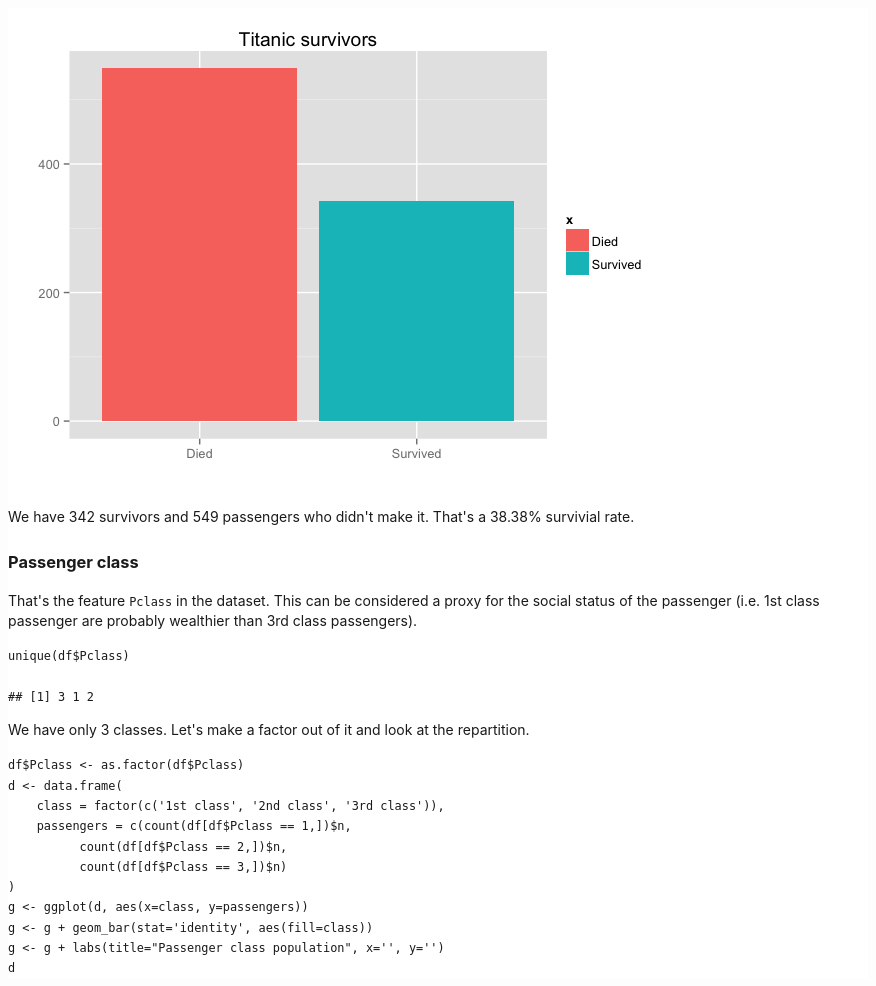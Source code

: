 ![](exploration_files/figure-markdown_strict/unnamed-chunk-4-1.png)

We have 342 survivors and 549 passengers who didn't make it. That's a
38.38% survivial rate.

### Passenger class

That's the feature `Pclass` in the dataset. This can be considered a
proxy for the social status of the passenger (i.e. 1st class passenger
are probably wealthier than 3rd class passengers).

    unique(df$Pclass)

    ## [1] 3 1 2

We have only 3 classes. Let's make a factor out of it and look at the
repartition.

    df$Pclass <- as.factor(df$Pclass)
    d <- data.frame(
        class = factor(c('1st class', '2nd class', '3rd class')),
        passengers = c(count(df[df$Pclass == 1,])$n,
              count(df[df$Pclass == 2,])$n,
              count(df[df$Pclass == 3,])$n)
    )
    g <- ggplot(d, aes(x=class, y=passengers))
    g <- g + geom_bar(stat='identity', aes(fill=class))
    g <- g + labs(title="Passenger class population", x='', y='')
    d
